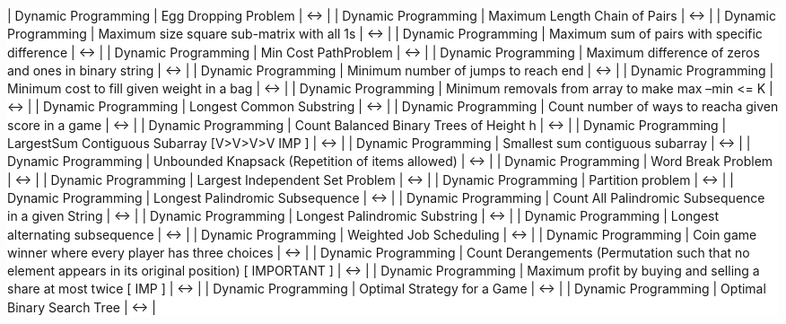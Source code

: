 | Dynamic Programming          | Egg Dropping Problem                                                                                 | <->                                                                      |
| Dynamic Programming          | Maximum Length Chain of Pairs                                                                        | <->                                                                      |
| Dynamic Programming          | Maximum size square sub-matrix with all 1s                                                           | <->                                                                      |
| Dynamic Programming          | Maximum sum of pairs with specific difference                                                        | <->                                                                      |
| Dynamic Programming          | Min Cost PathProblem                                                                                 | <->                                                                      |
| Dynamic Programming          | Maximum difference of zeros and ones in binary string                                                | <->                                                                      |
| Dynamic Programming          | Minimum number of jumps to reach end                                                                 | <->                                                                      |
| Dynamic Programming          | Minimum cost to fill given weight in a bag                                                           | <->                                                                      |
| Dynamic Programming          | Minimum removals from array to make max –min <= K                                                    | <->                                                                      |
| Dynamic Programming          | Longest Common Substring                                                                             | <->                                                                      |
| Dynamic Programming          | Count number of ways to reacha given score in a game                                                 | <->                                                                      |
| Dynamic Programming          | Count Balanced Binary Trees of Height h                                                              | <->                                                                      |
| Dynamic Programming          | LargestSum Contiguous Subarray [V>V>V>V IMP ]                                                        | <->                                                                      |
| Dynamic Programming          | Smallest sum contiguous subarray                                                                     | <->                                                                      |
| Dynamic Programming          | Unbounded Knapsack (Repetition of items allowed)                                                     | <->                                                                      |
| Dynamic Programming          | Word Break Problem                                                                                   | <->                                                                      |
| Dynamic Programming          | Largest Independent Set Problem                                                                      | <->                                                                      |
| Dynamic Programming          | Partition problem                                                                                    | <->                                                                      |
| Dynamic Programming          | Longest Palindromic Subsequence                                                                      | <->                                                                      |
| Dynamic Programming          | Count All Palindromic Subsequence in a given String                                                  | <->                                                                      |
| Dynamic Programming          | Longest Palindromic Substring                                                                        | <->                                                                      |
| Dynamic Programming          | Longest alternating subsequence                                                                      | <->                                                                      |
| Dynamic Programming          | Weighted Job Scheduling                                                                              | <->                                                                      |
| Dynamic Programming          | Coin game winner where every player has three choices                                                | <->                                                                      |
| Dynamic Programming          | Count Derangements (Permutation such that no element appears in its original position) [ IMPORTANT ] | <->                                                                      |
| Dynamic Programming          | Maximum profit by buying and selling a share at most twice [ IMP ]                                   | <->                                                                      |
| Dynamic Programming          | Optimal Strategy for a Game                                                                          | <->                                                                      |
| Dynamic Programming          | Optimal Binary Search Tree                                                                           | <->                                                                      |